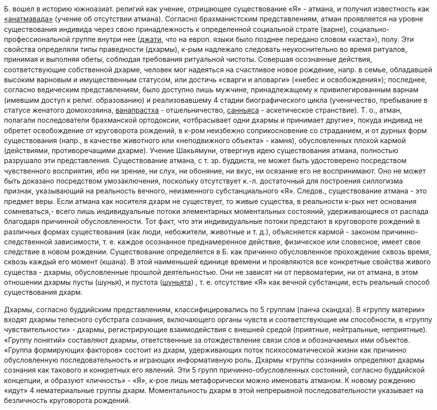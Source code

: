 Б. вошел в историю южноазиат. религий как учение, отрицающее существование «Я» - атмана, и получил известность как [«анатмавада»](<https://pravenc.ru/text/ анатмавада .html>) (учение об отсутствии атмана). Согласно брахманистским представлениям, атман проявляется на уровне существования индивида через свою принадлежность к определенной социальной страте (варне), социально-профессиональной группе внутри нее ([джати](https://pravenc.ru/text/джати.html), что на европ. языки было позднее передано словом «каста»), полу. Эти свойства определяли типы праведности (дхармы), к-рым надлежало следовать неукоснительно во время ритуалов, принимая и выполняя обеты, соблюдая требования ритуальной чистоты. Совершая осознанные действия, соответствующие собственной дхарме, человек мог надеяться на счастливое новое рождение, напр. в семье, обладавшей высоким варновым и имущественным статусом, или достичь «сварги и аповарги» («небес и освобождения»); последнее, согласно ведическим представлениям, было доступно лишь мужчине, принадлежащему к привилегированным варнам (имевшим доступ к религ. образованию) и реализовавшему 4 стадии биографического цикла (ученичество, пребывание в статусе женатого домохозяина, [ванапрастха](https://pravenc.ru/text/ванапрастха.html) - отшельничество, [санньяса](https://pravenc.ru/text/санньяса.html) - аскетическое странствие). Т. о., атман, полагали последователи брахманской ортодоксии, «отбрасывает одни дхармы и принимает другие», покуда индивид не обретет освобождение от круговорота рождений, в к-ром неизбежно соприкосновение со страданием, и от дурных форм существования (напр., в качестве животного или «неподвижного объекта» - камня), обусловленных плохой кармой (действиями, противоречащими дхарме). Учение Шакьямуни, отвергнув идею существования атмана, полностью разрушало эти представления. Существование атмана, с т. зр. буддиста, не может быть удостоверено посредством чувственного восприятия, ибо ни зрение, ни слух, ни обоняние, ни вкус, ни осязание его не воспринимают. Оно не может быть доказано посредством умозаключения, поскольку отсутствует к.-л. достаточный для построения силлогизма признак, указывающий на реальность вечного, неизменного субстанциального «Я». Следов., существование атмана - это предмет веры. Если атмана как носителя дхарм не существует, то живые существа, в реальности к-рых нет основания сомневаться,- всего лишь индивидуальные потоки элементарных моментальных состояний, удерживающиеся от распада благодаря причинной обусловленности. Тот факт, что эти индивидуальные потоки предстают в круговороте рождений в различных формах существования (как люди, небожители, животные и т. д.), объясняется кармой - законом причинно-следственной зависимости, т. е. каждое осознанное преднамеренное действие, физическое или словесное, имеет свое следствие в новом рождении. Существование определяется в Б. как причинно обусловленное прохождение сквозь время, сквозь каждый его момент (кшана). В этой наименьшей единице времени и проявляются все конкретные свойства живого существа - дхармы, обусловленные прошлой деятельностью. Они не зависят ни от первоматерии, ни от атмана, в этом отношении дхармы пусты (шунья), и пустота ([шуньята](https://pravenc.ru/text/шуньята.html)) , т. е. отсутствие «Я» как вечной субстанции, есть реальный способ существования дхарм.

Дхармы, согласно буддийским представлениям, классифицировались по 5 группам (панча скандха). В «группу материи» входят дхармы телесного субстрата сознания, включающего органы чувств и соответствующие им способности, в «группу чувствительности» - дхармы, регистрирующие взаимодействия с внешней средой (приятные, нейтральные, неприятные). «Группу понятий» составляют дхармы, ответственные за отождествление связи слов и обозначаемых ими объектов. «Группа формирующих факторов» состоит из дхарм, удерживающих поток психосоматической жизни как причинно обусловленную последовательность и играющих информативную роль. Дхармы «группы сознания» определяют дхармы сознания как такового и конкретных его явлений. Эти 5 групп причинно-обусловленных состояний, согласно буддийской концепции, и образуют «личность» - «Я», к-рое лишь метафорически можно именовать атманом. К новому рождению «идут» 4 нематериальные группы дхарм. Моментальность дхарм в этой непрерывной последовательности указывает на безличность круговорота рождений.
